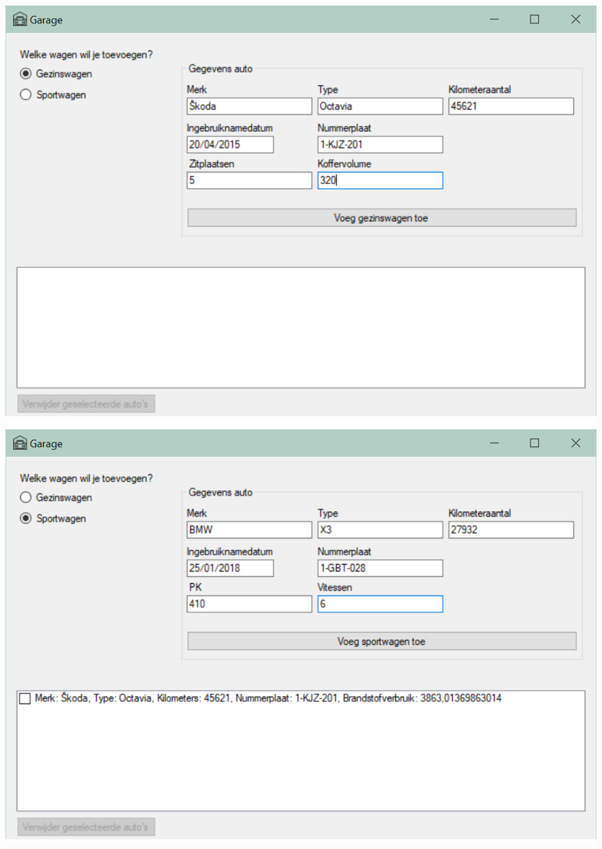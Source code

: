 ![garage voeg gezinswagen toe](afbeeldingen/garage4.png)

![garage voeg sportwagen toe](afbeeldingen/garage5.png)

